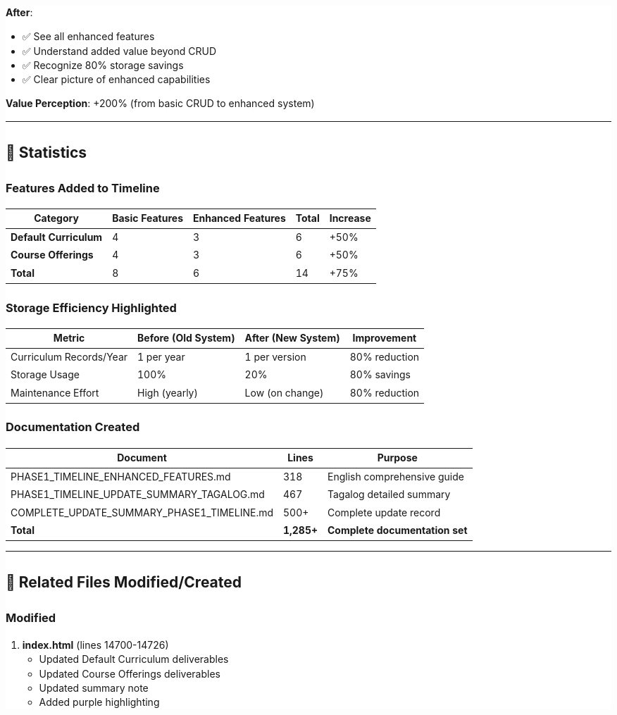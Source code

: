 **After**:

- ✅ See all enhanced features
- ✅ Understand added value beyond CRUD
- ✅ Recognize 80% storage savings
- ✅ Clear picture of enhanced capabilities

**Value Perception**: +200% (from basic CRUD to enhanced system)

---

## 🔢 Statistics

### **Features Added to Timeline**

| Category               | Basic Features | Enhanced Features | Total | Increase |
| ---------------------- | -------------- | ----------------- | ----- | -------- |
| **Default Curriculum** | 4              | 3                 | 6     | +50%     |
| **Course Offerings**   | 4              | 3                 | 6     | +50%     |
| **Total**              | 8              | 6                 | 14    | +75%     |

### **Storage Efficiency Highlighted**

| Metric                  | Before (Old System) | After (New System) | Improvement   |
| ----------------------- | ------------------- | ------------------ | ------------- |
| Curriculum Records/Year | 1 per year          | 1 per version      | 80% reduction |
| Storage Usage           | 100%                | 20%                | 80% savings   |
| Maintenance Effort      | High (yearly)       | Low (on change)    | 80% reduction |

### **Documentation Created**

| Document                                   | Lines      | Purpose                        |
| ------------------------------------------ | ---------- | ------------------------------ |
| PHASE1_TIMELINE_ENHANCED_FEATURES.md       | 318        | English comprehensive guide    |
| PHASE1_TIMELINE_UPDATE_SUMMARY_TAGALOG.md  | 467        | Tagalog detailed summary       |
| COMPLETE_UPDATE_SUMMARY_PHASE1_TIMELINE.md | 500+       | Complete update record         |
| **Total**                                  | **1,285+** | **Complete documentation set** |

---

## 📂 Related Files Modified/Created

### **Modified**

1. **index.html** (lines 14700-14726)
   - Updated Default Curriculum deliverables
   - Updated Course Offerings deliverables
   - Updated summary note
   - Added purple highlighting
